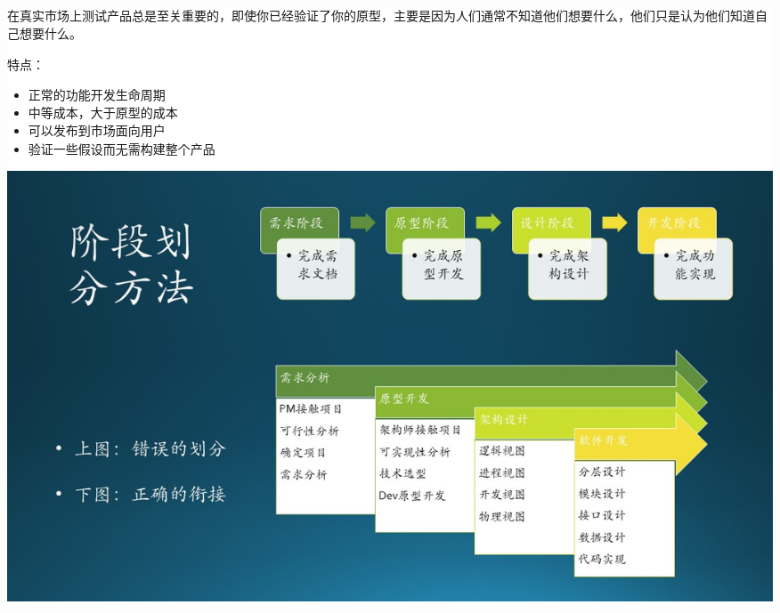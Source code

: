 在真实市场上测试产品总是至关重要的，即使你已经验证了你的原型，主要是因为人们通常不知道他们想要什么，他们只是认为他们知道自己想要什么。

特点：
- 正常的功能开发生命周期
- 中等成本，大于原型的成本
- 可以发布到市场面向用户
- 验证一些假设而无需构建整个产品


<img src="Images/Slide17.JPG"/>


